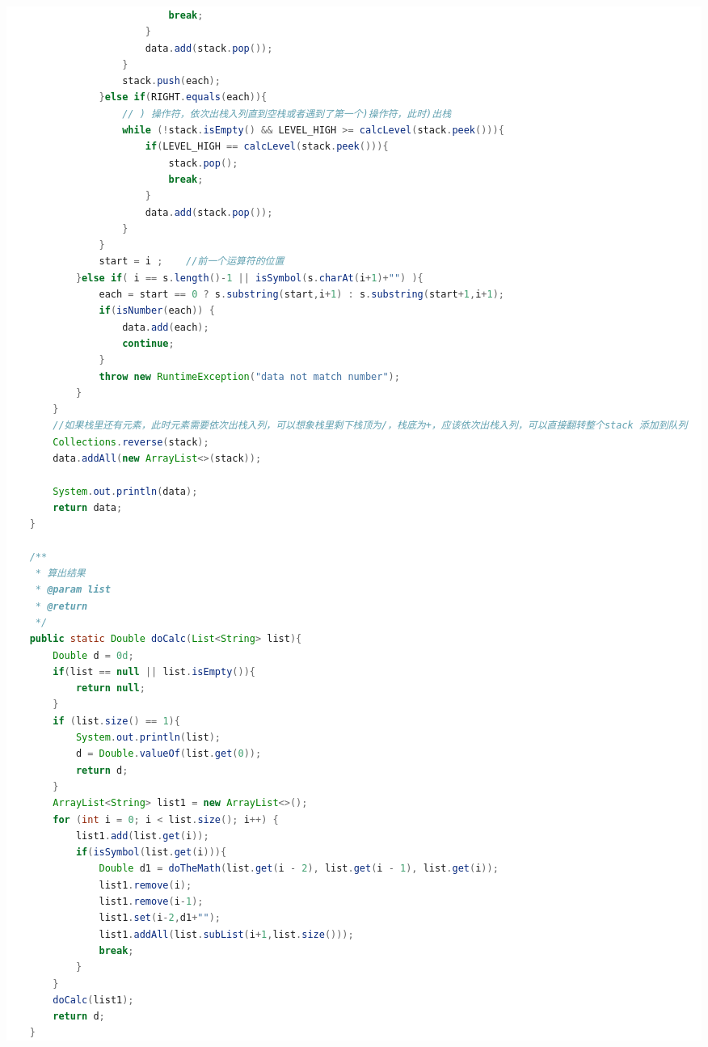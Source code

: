 ```java
                            break;
                        }
                        data.add(stack.pop());
                    }
                    stack.push(each);
                }else if(RIGHT.equals(each)){
                    // ) 操作符，依次出栈入列直到空栈或者遇到了第一个)操作符，此时)出栈
                    while (!stack.isEmpty() && LEVEL_HIGH >= calcLevel(stack.peek())){
                        if(LEVEL_HIGH == calcLevel(stack.peek())){
                            stack.pop();
                            break;
                        }
                        data.add(stack.pop());
                    }
                }
                start = i ;    //前一个运算符的位置
            }else if( i == s.length()-1 || isSymbol(s.charAt(i+1)+"") ){
                each = start == 0 ? s.substring(start,i+1) : s.substring(start+1,i+1);
                if(isNumber(each)) {
                    data.add(each);
                    continue;
                }
                throw new RuntimeException("data not match number");
            }
        }
        //如果栈里还有元素，此时元素需要依次出栈入列，可以想象栈里剩下栈顶为/，栈底为+，应该依次出栈入列，可以直接翻转整个stack 添加到队列
        Collections.reverse(stack);
        data.addAll(new ArrayList<>(stack));

        System.out.println(data);
        return data;
    }

    /**
     * 算出结果
     * @param list
     * @return
     */
    public static Double doCalc(List<String> list){
        Double d = 0d;
        if(list == null || list.isEmpty()){
            return null;
        }
        if (list.size() == 1){
            System.out.println(list);
            d = Double.valueOf(list.get(0));
            return d;
        }
        ArrayList<String> list1 = new ArrayList<>();
        for (int i = 0; i < list.size(); i++) {
            list1.add(list.get(i));
            if(isSymbol(list.get(i))){
                Double d1 = doTheMath(list.get(i - 2), list.get(i - 1), list.get(i));
                list1.remove(i);
                list1.remove(i-1);
                list1.set(i-2,d1+"");
                list1.addAll(list.subList(i+1,list.size()));
                break;
            }
        }
        doCalc(list1);
        return d;
    }
```